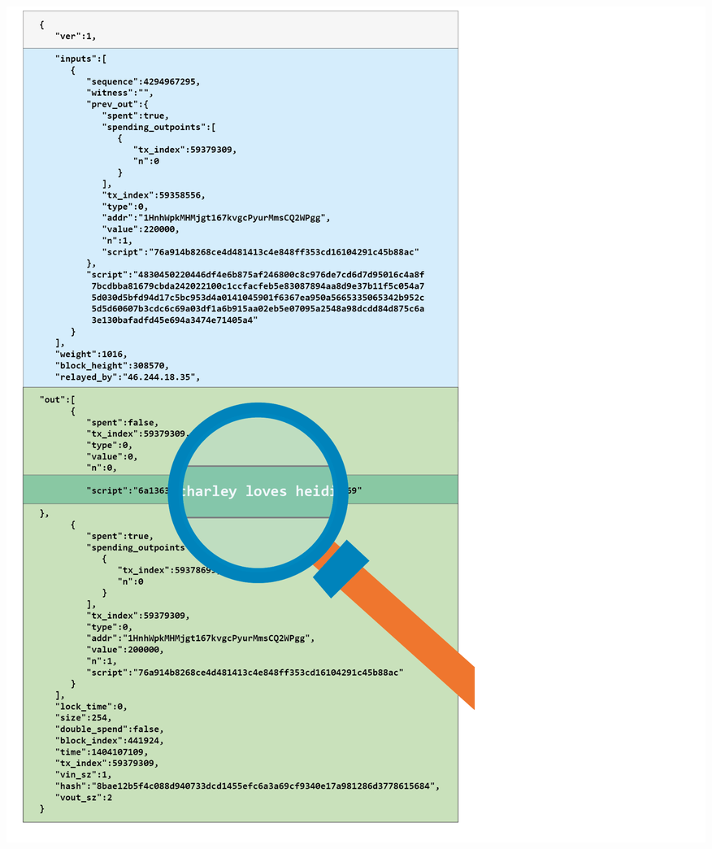 ![Figure 4.14 - Example of a transaction containing arbitrary data](/resources/img/chapter-1/4.1-how-do-bitcoin-transactions-work/4.14-arbitary-data.png)
